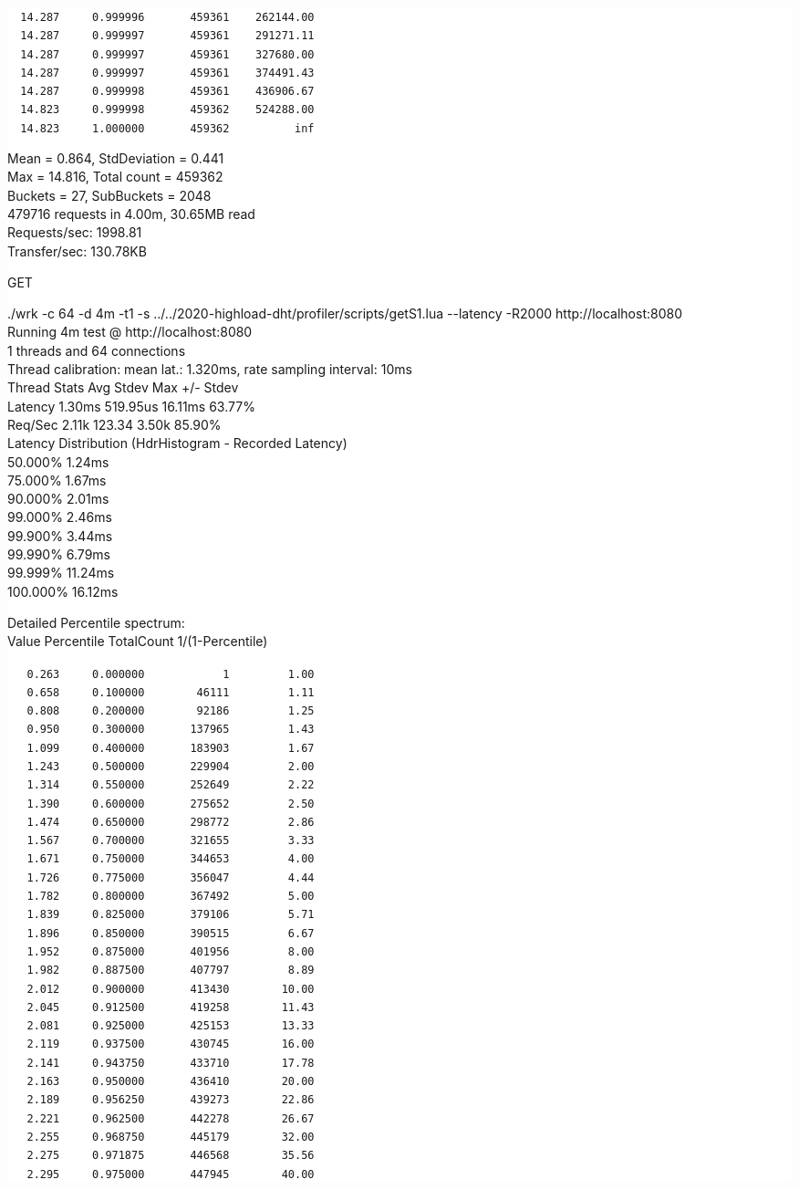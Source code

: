       14.287     0.999996       459361    262144.00
      14.287     0.999997       459361    291271.11
      14.287     0.999997       459361    327680.00
      14.287     0.999997       459361    374491.43
      14.287     0.999998       459361    436906.67
      14.823     0.999998       459362    524288.00
      14.823     1.000000       459362          inf
Mean    =        0.864, StdDeviation   =        0.441 <br/>
Max     =       14.816, Total count    =       459362 <br/>
Buckets =           27, SubBuckets     =         2048 <br/>
  479716 requests in 4.00m, 30.65MB read <br/>
Requests/sec:   1998.81 <br/>
Transfer/sec:    130.78KB <br/>

GET

./wrk -c 64 -d 4m -t1 -s ../../2020-highload-dht/profiler/scripts/getS1.lua --latency -R2000 http://localhost:8080 <br/>
Running 4m test @ http://localhost:8080 <br/>
  1 threads and 64 connections <br/>
  Thread calibration: mean lat.: 1.320ms, rate sampling interval: 10ms <br/>
  Thread Stats   Avg      Stdev     Max   +/- Stdev <br/>
    Latency     1.30ms  519.95us  16.11ms   63.77% <br/>
    Req/Sec     2.11k   123.34     3.50k    85.90% <br/> 
  Latency Distribution (HdrHistogram - Recorded Latency) <br/>
 50.000%    1.24ms <br/>
 75.000%    1.67ms <br/>
 90.000%    2.01ms <br/>
 99.000%    2.46ms  <br/>
 99.900%    3.44ms <br/>
 99.990%    6.79ms <br/>
 99.999%   11.24ms <br/>
100.000%   16.12ms <br/>

  Detailed Percentile spectrum: <br/>
       Value   Percentile   TotalCount 1/(1-Percentile) <br/>

       0.263     0.000000            1         1.00
       0.658     0.100000        46111         1.11
       0.808     0.200000        92186         1.25
       0.950     0.300000       137965         1.43
       1.099     0.400000       183903         1.67
       1.243     0.500000       229904         2.00
       1.314     0.550000       252649         2.22
       1.390     0.600000       275652         2.50
       1.474     0.650000       298772         2.86
       1.567     0.700000       321655         3.33
       1.671     0.750000       344653         4.00
       1.726     0.775000       356047         4.44
       1.782     0.800000       367492         5.00
       1.839     0.825000       379106         5.71
       1.896     0.850000       390515         6.67
       1.952     0.875000       401956         8.00
       1.982     0.887500       407797         8.89
       2.012     0.900000       413430        10.00
       2.045     0.912500       419258        11.43
       2.081     0.925000       425153        13.33
       2.119     0.937500       430745        16.00
       2.141     0.943750       433710        17.78
       2.163     0.950000       436410        20.00
       2.189     0.956250       439273        22.86
       2.221     0.962500       442278        26.67
       2.255     0.968750       445179        32.00
       2.275     0.971875       446568        35.56
       2.295     0.975000       447945        40.00
